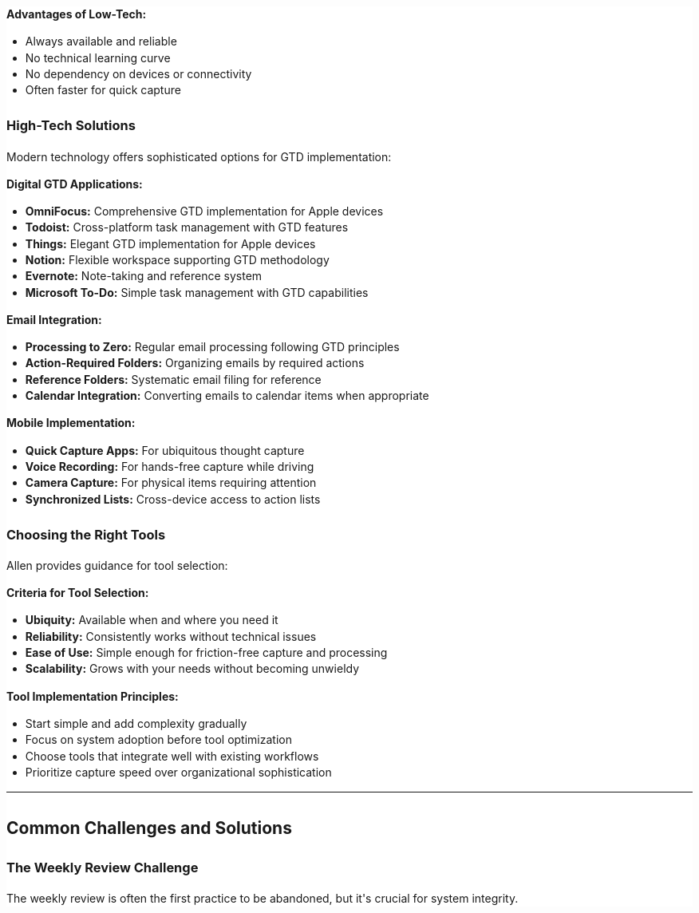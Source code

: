 **Advantages of Low-Tech:**
- Always available and reliable
- No technical learning curve
- No dependency on devices or connectivity
- Often faster for quick capture

### High-Tech Solutions

Modern technology offers sophisticated options for GTD implementation:

**Digital GTD Applications:**
- **OmniFocus:** Comprehensive GTD implementation for Apple devices
- **Todoist:** Cross-platform task management with GTD features
- **Things:** Elegant GTD implementation for Apple devices
- **Notion:** Flexible workspace supporting GTD methodology
- **Evernote:** Note-taking and reference system
- **Microsoft To-Do:** Simple task management with GTD capabilities

**Email Integration:**
- **Processing to Zero:** Regular email processing following GTD principles
- **Action-Required Folders:** Organizing emails by required actions
- **Reference Folders:** Systematic email filing for reference
- **Calendar Integration:** Converting emails to calendar items when appropriate

**Mobile Implementation:**
- **Quick Capture Apps:** For ubiquitous thought capture
- **Voice Recording:** For hands-free capture while driving
- **Camera Capture:** For physical items requiring attention
- **Synchronized Lists:** Cross-device access to action lists

### Choosing the Right Tools

Allen provides guidance for tool selection:

**Criteria for Tool Selection:**
- **Ubiquity:** Available when and where you need it
- **Reliability:** Consistently works without technical issues
- **Ease of Use:** Simple enough for friction-free capture and processing
- **Scalability:** Grows with your needs without becoming unwieldy

**Tool Implementation Principles:**
- Start simple and add complexity gradually
- Focus on system adoption before tool optimization
- Choose tools that integrate well with existing workflows
- Prioritize capture speed over organizational sophistication

---

## Common Challenges and Solutions

### The Weekly Review Challenge

The weekly review is often the first practice to be abandoned, but it's crucial for system integrity.
